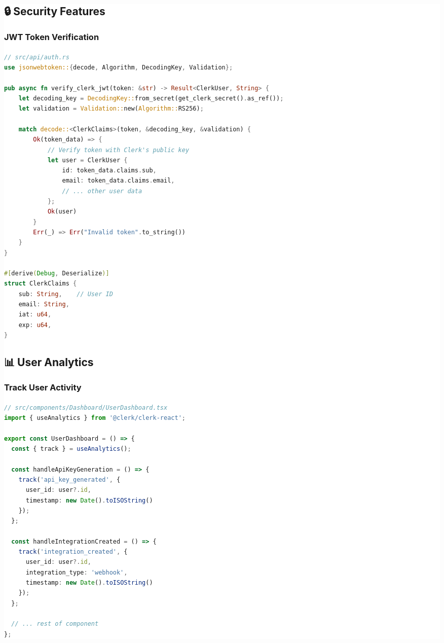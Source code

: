 ## 🔒 Security Features

### JWT Token Verification

```rust
// src/api/auth.rs
use jsonwebtoken::{decode, Algorithm, DecodingKey, Validation};

pub async fn verify_clerk_jwt(token: &str) -> Result<ClerkUser, String> {
    let decoding_key = DecodingKey::from_secret(get_clerk_secret().as_ref());
    let validation = Validation::new(Algorithm::RS256);
    
    match decode::<ClerkClaims>(token, &decoding_key, &validation) {
        Ok(token_data) => {
            // Verify token with Clerk's public key
            let user = ClerkUser {
                id: token_data.claims.sub,
                email: token_data.claims.email,
                // ... other user data
            };
            Ok(user)
        }
        Err(_) => Err("Invalid token".to_string())
    }
}

#[derive(Debug, Deserialize)]
struct ClerkClaims {
    sub: String,    // User ID
    email: String,
    iat: u64,
    exp: u64,
}
```

## 📊 User Analytics

### Track User Activity

```typescript
// src/components/Dashboard/UserDashboard.tsx
import { useAnalytics } from '@clerk/clerk-react';

export const UserDashboard = () => {
  const { track } = useAnalytics();

  const handleApiKeyGeneration = () => {
    track('api_key_generated', {
      user_id: user?.id,
      timestamp: new Date().toISOString()
    });
  };

  const handleIntegrationCreated = () => {
    track('integration_created', {
      user_id: user?.id,
      integration_type: 'webhook',
      timestamp: new Date().toISOString()
    });
  };

  // ... rest of component
};
```